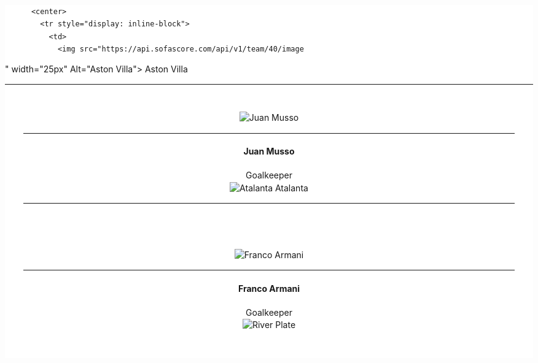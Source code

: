           <center>
            <tr style="display: inline-block">
              <td>
                <img src="https://api.sofascore.com/api/v1/team/40/image
" width="25px" Alt="Aston Villa">
              </td>
              <td>
               <span style="font-size:14px;">Aston Villa</span>
              </td>
            </tr>
          </center>
          <hr>
        </div>
        <div class="col-sm" style="padding: 30px;">
          <center>
             <img Alt="Juan Musso" src="https://api.sofascore.com/api/v1/player/263651/image
">
          </center>
          <hr>
          <center>
            <h4>
              Juan Musso
            </h4>
          </center>
          <center>
            Goalkeeper
          </center>
          <center>
            <tr style="display: inline-block">
              <td>
                <img src="https://api.sofascore.com/api/v1/team/2686/image
" width="25px" Alt="Atalanta">
              </td>
              <td>
               <span style="font-size:14px;">Atalanta</span>
              </td>
            </tr>
          </center>
          <hr>
        </div>
        <div class="col-sm" style="padding: 30px;">
          <center>
             <img Alt="Franco Armani" src="https://api.sofascore.com/api/v1/player/221140/image
">
          </center>
          <hr>
          <center>
            <h4>
              Franco Armani
            </h4>
          </center>
          <center>
            Goalkeeper
          </center>
          <center>
            <tr style="display: inline-block">
              <td>
                <img src="https://api.sofascore.com/api/v1/team/3211/image
" width="25px" Alt="River Plate">
              </td>
              <td>